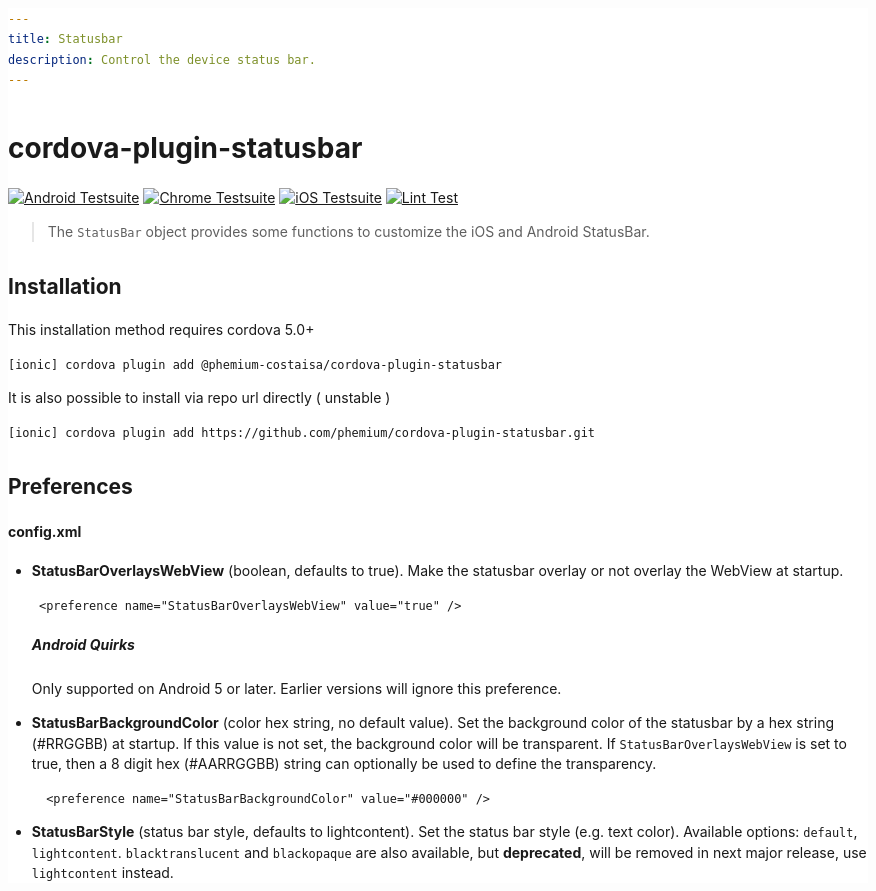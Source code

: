 ```yaml
---
title: Statusbar
description: Control the device status bar.
---
```




# cordova-plugin-statusbar

[![Android Testsuite](https://github.com/apache/cordova-plugin-statusbar/actions/workflows/android.yml/badge.svg)](https://github.com/apache/cordova-plugin-statusbar/actions/workflows/android.yml) [![Chrome Testsuite](https://github.com/apache/cordova-plugin-statusbar/actions/workflows/chrome.yml/badge.svg)](https://github.com/apache/cordova-plugin-statusbar/actions/workflows/chrome.yml) [![iOS Testsuite](https://github.com/apache/cordova-plugin-statusbar/actions/workflows/ios.yml/badge.svg)](https://github.com/apache/cordova-plugin-statusbar/actions/workflows/ios.yml) [![Lint Test](https://github.com/apache/cordova-plugin-statusbar/actions/workflows/lint.yml/badge.svg)](https://github.com/apache/cordova-plugin-statusbar/actions/workflows/lint.yml)

> The `StatusBar` object provides some functions to customize the iOS and Android StatusBar.

## Installation

This installation method requires cordova 5.0+

    [ionic] cordova plugin add @phemium-costaisa/cordova-plugin-statusbar

It is also possible to install via repo url directly ( unstable )

    [ionic] cordova plugin add https://github.com/phemium/cordova-plugin-statusbar.git

## Preferences

#### config.xml

- **StatusBarOverlaysWebView** (boolean, defaults to true). Make the statusbar overlay or not overlay the WebView at startup.

       <preference name="StatusBarOverlaysWebView" value="true" />

  ##### Android Quirks

  Only supported on Android 5 or later. Earlier versions will ignore this preference.

- **StatusBarBackgroundColor** (color hex string, no default value). Set the background color of the statusbar by a hex string (#RRGGBB) at startup. If this value is not set, the background color will be transparent. If `StatusBarOverlaysWebView` is set to true, then a 8 digit hex (#AARRGGBB) string can optionally be used to define the transparency.

        <preference name="StatusBarBackgroundColor" value="#000000" />

- **StatusBarStyle** (status bar style, defaults to lightcontent). Set the status bar style (e.g. text color). Available options: `default`, `lightcontent`. `blacktranslucent` and `blackopaque` are also available, but **deprecated**, will be removed in next major release, use `lightcontent` instead.
